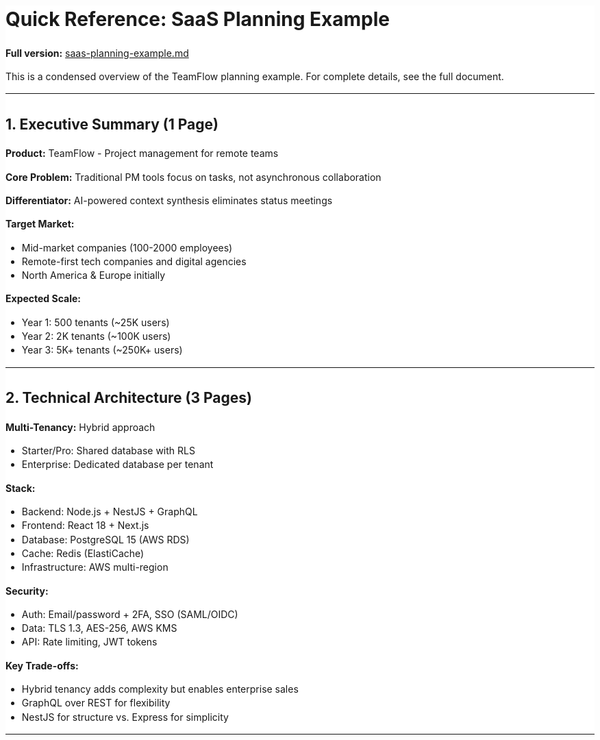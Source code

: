 # Quick Reference: SaaS Planning Example

**Full version:** [saas-planning-example.md](saas-planning-example.md)

This is a condensed overview of the TeamFlow planning example. For complete details, see the full document.

---

## 1. Executive Summary (1 Page)

**Product:** TeamFlow - Project management for remote teams

**Core Problem:** Traditional PM tools focus on tasks, not asynchronous collaboration

**Differentiator:** AI-powered context synthesis eliminates status meetings

**Target Market:**
- Mid-market companies (100-2000 employees)
- Remote-first tech companies and digital agencies
- North America & Europe initially

**Expected Scale:**
- Year 1: 500 tenants (~25K users)
- Year 2: 2K tenants (~100K users)
- Year 3: 5K+ tenants (~250K+ users)

---

## 2. Technical Architecture (3 Pages)

**Multi-Tenancy:** Hybrid approach
- Starter/Pro: Shared database with RLS
- Enterprise: Dedicated database per tenant

**Stack:**
- Backend: Node.js + NestJS + GraphQL
- Frontend: React 18 + Next.js
- Database: PostgreSQL 15 (AWS RDS)
- Cache: Redis (ElastiCache)
- Infrastructure: AWS multi-region

**Security:**
- Auth: Email/password + 2FA, SSO (SAML/OIDC)
- Data: TLS 1.3, AES-256, AWS KMS
- API: Rate limiting, JWT tokens

**Key Trade-offs:**
- Hybrid tenancy adds complexity but enables enterprise sales
- GraphQL over REST for flexibility
- NestJS for structure vs. Express for simplicity

---
